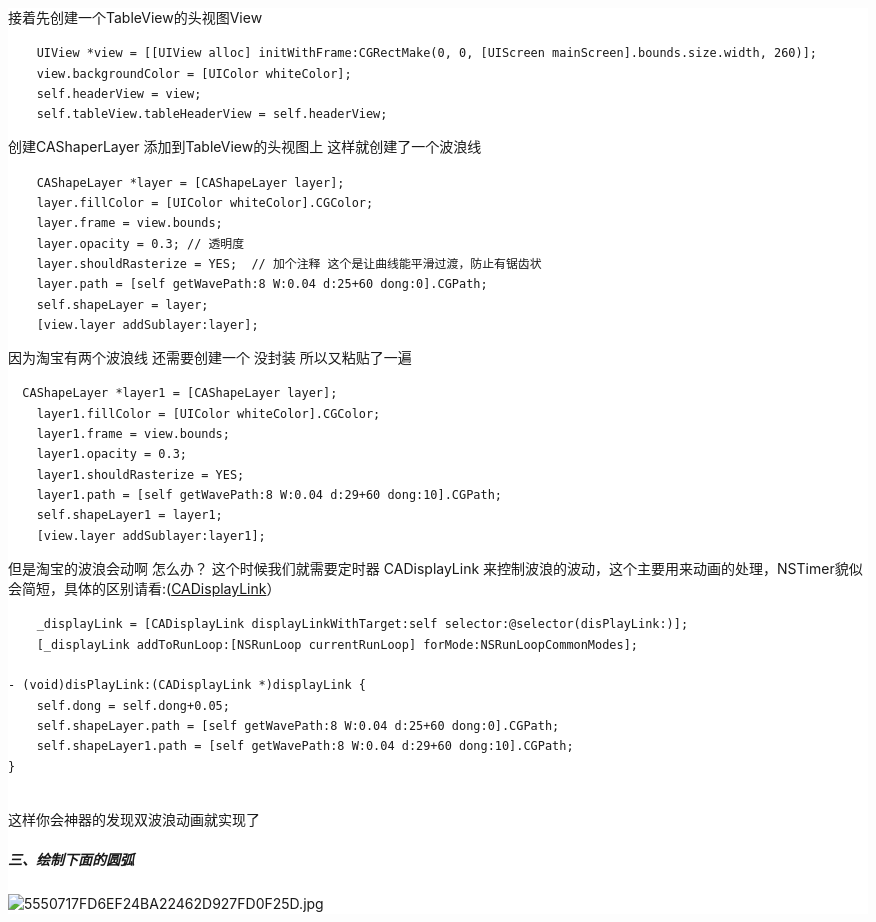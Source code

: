 接着先创建一个TableView的头视图View
```
    UIView *view = [[UIView alloc] initWithFrame:CGRectMake(0, 0, [UIScreen mainScreen].bounds.size.width, 260)];
    view.backgroundColor = [UIColor whiteColor];
    self.headerView = view;
    self.tableView.tableHeaderView = self.headerView;
```

创建CAShaperLayer 添加到TableView的头视图上 这样就创建了一个波浪线  

```
    CAShapeLayer *layer = [CAShapeLayer layer];
    layer.fillColor = [UIColor whiteColor].CGColor;
    layer.frame = view.bounds;
    layer.opacity = 0.3; // 透明度
    layer.shouldRasterize = YES;  // 加个注释 这个是让曲线能平滑过渡，防止有锯齿状
    layer.path = [self getWavePath:8 W:0.04 d:25+60 dong:0].CGPath;
    self.shapeLayer = layer;
    [view.layer addSublayer:layer];
```
因为淘宝有两个波浪线  还需要创建一个  没封装  所以又粘贴了一遍

```
  CAShapeLayer *layer1 = [CAShapeLayer layer];
    layer1.fillColor = [UIColor whiteColor].CGColor;
    layer1.frame = view.bounds;
    layer1.opacity = 0.3;
    layer1.shouldRasterize = YES;
    layer1.path = [self getWavePath:8 W:0.04 d:29+60 dong:10].CGPath;
    self.shapeLayer1 = layer1;
    [view.layer addSublayer:layer1];

```
但是淘宝的波浪会动啊  怎么办？ 这个时候我们就需要定时器 CADisplayLink 来控制波浪的波动，这个主要用来动画的处理，NSTimer貌似会简短，具体的区别请看:([CADisplayLink](http://www.jianshu.com/p/c35a81c3b9eb)）

```
    _displayLink = [CADisplayLink displayLinkWithTarget:self selector:@selector(disPlayLink:)];
    [_displayLink addToRunLoop:[NSRunLoop currentRunLoop] forMode:NSRunLoopCommonModes];
    
- (void)disPlayLink:(CADisplayLink *)displayLink {
    self.dong = self.dong+0.05;
    self.shapeLayer.path = [self getWavePath:8 W:0.04 d:25+60 dong:0].CGPath;
    self.shapeLayer1.path = [self getWavePath:8 W:0.04 d:29+60 dong:10].CGPath;
}
    
```

这样你会神器的发现双波浪动画就实现了

##### 三、绘制下面的圆弧


![5550717FD6EF24BA22462D927FD0F25D.jpg](/Users/hezhijingwei/Desktop/5550717FD6EF24BA22462D927FD0F25D.jpg)
